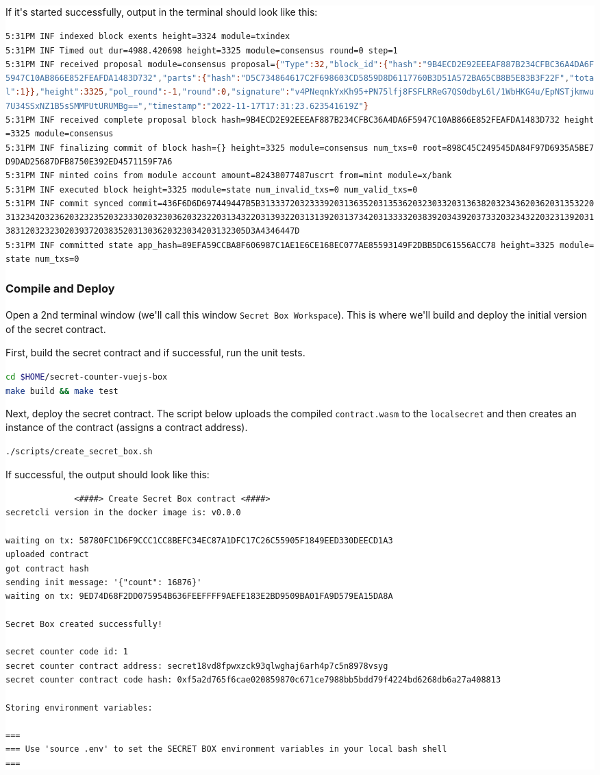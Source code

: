 If it's started successfully, output in the terminal should look like this:

```bash
5:31PM INF indexed block exents height=3324 module=txindex
5:31PM INF Timed out dur=4988.420698 height=3325 module=consensus round=0 step=1
5:31PM INF received proposal module=consensus proposal={"Type":32,"block_id":{"hash":"9B4ECD2E92EEEAF887B234CFBC36A4DA6F5947C10AB866E852FEAFDA1483D732","parts":{"hash":"D5C734864617C2F698603CD5859D8D6117760B3D51A572BA65CB8B5E83B3F22F","total":1}},"height":3325,"pol_round":-1,"round":0,"signature":"v4PNeqnkYxKh95+PN75lfj8FSFLRReG7QS0dbyL6l/1WbHKG4u/EpNSTjkmwu7U34SSxNZ1B5sSMMPUtURUMBg==","timestamp":"2022-11-17T17:31:23.623541619Z"}
5:31PM INF received complete proposal block hash=9B4ECD2E92EEEAF887B234CFBC36A4DA6F5947C10AB866E852FEAFDA1483D732 height=3325 module=consensus
5:31PM INF finalizing commit of block hash={} height=3325 module=consensus num_txs=0 root=898C45C249545DA84F97D6935A5BE7D9DAD25687DFB8750E392ED4571159F7A6
5:31PM INF minted coins from module account amount=82438077487uscrt from=mint module=x/bank
5:31PM INF executed block height=3325 module=state num_invalid_txs=0 num_valid_txs=0
5:31PM INF commit synced commit=436F6D6D697449447B5B313337203233392031363520313536203230332031363820323436203620313532203132342032362032323520323330203230362032322031343220313932203131392031373420313333203839203439203733203234322032313920313831203232302039372038352031303620323034203132305D3A4346447D
5:31PM INF committed state app_hash=89EFA59CCBA8F606987C1AE1E6CE168EC077AE85593149F2DBB5DC61556ACC78 height=3325 module=state num_txs=0
```

### Compile and Deploy

Open a 2nd terminal window (we'll call this window `Secret Box Workspace`). This is where we'll build and deploy the initial version of the secret contract.

First, build the secret contract and if successful, run the unit tests.

```bash
cd $HOME/secret-counter-vuejs-box
make build && make test
```

Next, deploy the secret contract. The script below uploads the compiled `contract.wasm` to the `localsecret` and then creates an instance of the contract (assigns a contract address).

```bash
./scripts/create_secret_box.sh
```

If successful, the output should look like this:

```
              <####> Create Secret Box contract <####>
secretcli version in the docker image is: v0.0.0

waiting on tx: 58780FC1D6F9CCC1CC8BEFC34EC87A1DFC17C26C55905F1849EED330DEECD1A3
uploaded contract
got contract hash
sending init message: '{"count": 16876}'
waiting on tx: 9ED74D68F2DD075954B636FEEFFFF9AEFE183E2BD9509BA01FA9D579EA15DA8A

Secret Box created successfully!

secret counter code id: 1
secret counter contract address: secret18vd8fpwxzck93qlwghaj6arh4p7c5n8978vsyg
secret counter contract code hash: 0xf5a2d765f6cae020859870c671ce7988bb5bdd79f4224bd6268db6a27a408813

Storing environment variables:

===
=== Use 'source .env' to set the SECRET BOX environment variables in your local bash shell
===

```
